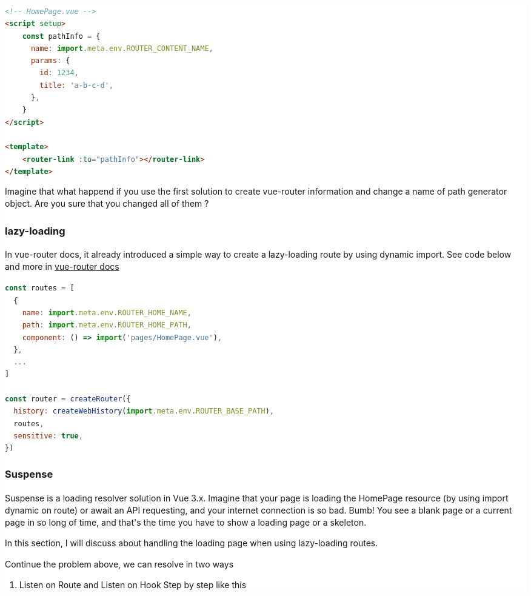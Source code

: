 
```html
<!-- HomePage.vue -->
<script setup>
	const pathInfo = {
	  name: import.meta.env.ROUTER_CONTENT_NAME,
	  params: {
	    id: 1234,
	    title: 'a-b-c-d',
	  },
	}
</script>

<template>
	<router-link :to="pathInfo"></router-link>
</template>
```

Imagine that what happend if you use the first solution to create vue-router information and change a name of path generator object. Are you sure that you changed all of them ?

<h3>lazy-loading</h3>

In vue-router docs, it already introduced a simple way to create a lazy-loading route by using dynamic import. See code below and more in [vue-router docs](https://router.vuejs.org/guide/advanced/lazy-loading.html)

```javascript
const routes = [
  {
    name: import.meta.env.ROUTER_HOME_NAME,
    path: import.meta.env.ROUTER_HOME_PATH,
    component: () => import('pages/HomePage.vue'),
  },
  ...
]

const router = createRouter({
  history: createWebHistory(import.meta.env.ROUTER_BASE_PATH),
  routes,
  sensitive: true,
})
```

<h3>Suspense</h3>

Suspense is a loading resolver solution in Vue 3.x. Imagine that your page is loading the HomePage resource (by using import dynamic on route) or await an API requesting, and your internet connection is so bad. Bumb! You see a blank page or a current page in so long of time, and that's the time you have to show a loading page or a skeleton.

In this section, I will discuss about handling the loading page when using lazy-loading routes.

Continue the problem above, we can resolve in two ways

1. Listen on Route and Listen on Hook
   Step by step like this
